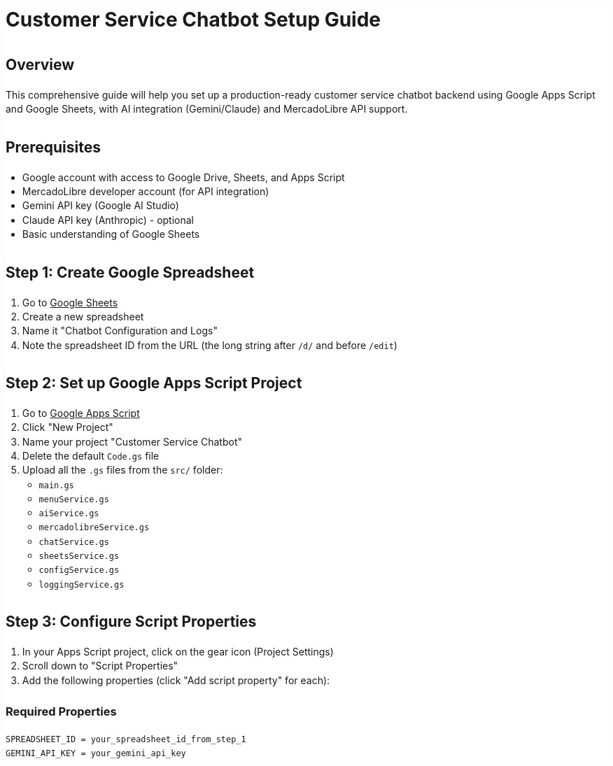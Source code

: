# Customer Service Chatbot Setup Guide

## Overview

This comprehensive guide will help you set up a production-ready customer service chatbot backend using Google Apps Script and Google Sheets, with AI integration (Gemini/Claude) and MercadoLibre API support.

## Prerequisites

- Google account with access to Google Drive, Sheets, and Apps Script
- MercadoLibre developer account (for API integration)
- Gemini API key (Google AI Studio)
- Claude API key (Anthropic) - optional
- Basic understanding of Google Sheets

## Step 1: Create Google Spreadsheet

1. Go to [Google Sheets](https://sheets.google.com)
2. Create a new spreadsheet
3. Name it "Chatbot Configuration and Logs"
4. Note the spreadsheet ID from the URL (the long string after `/d/` and before `/edit`)

## Step 2: Set up Google Apps Script Project

1. Go to [Google Apps Script](https://script.google.com)
2. Click "New Project"
3. Name your project "Customer Service Chatbot"
4. Delete the default `Code.gs` file
5. Upload all the `.gs` files from the `src/` folder:
   - `main.gs`
   - `menuService.gs`
   - `aiService.gs`
   - `mercadolibreService.gs`
   - `chatService.gs`
   - `sheetsService.gs`
   - `configService.gs`
   - `loggingService.gs`

## Step 3: Configure Script Properties

1. In your Apps Script project, click on the gear icon (Project Settings)
2. Scroll down to "Script Properties"
3. Add the following properties (click "Add script property" for each):

### Required Properties

```
SPREADSHEET_ID = your_spreadsheet_id_from_step_1
GEMINI_API_KEY = your_gemini_api_key
```
